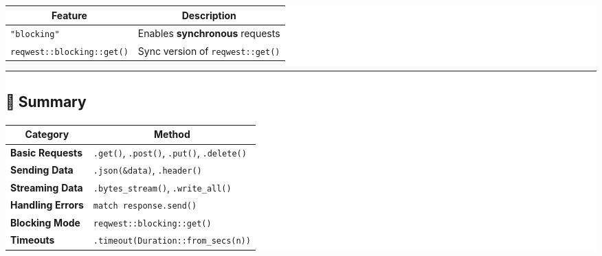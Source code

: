 | Feature | Description |
|---------|------------|
| `"blocking"` | Enables **synchronous** requests |
| `reqwest::blocking::get()` | Sync version of `reqwest::get()` |

---

## **📌 Summary**

| Category | Method |
|----------|--------|
| **Basic Requests** | `.get()`, `.post()`, `.put()`, `.delete()` |
| **Sending Data** | `.json(&data)`, `.header()` |
| **Streaming Data** | `.bytes_stream()`, `.write_all()` |
| **Handling Errors** | `match response.send()` |
| **Blocking Mode** | `reqwest::blocking::get()` |
| **Timeouts** | `.timeout(Duration::from_secs(n))` |
